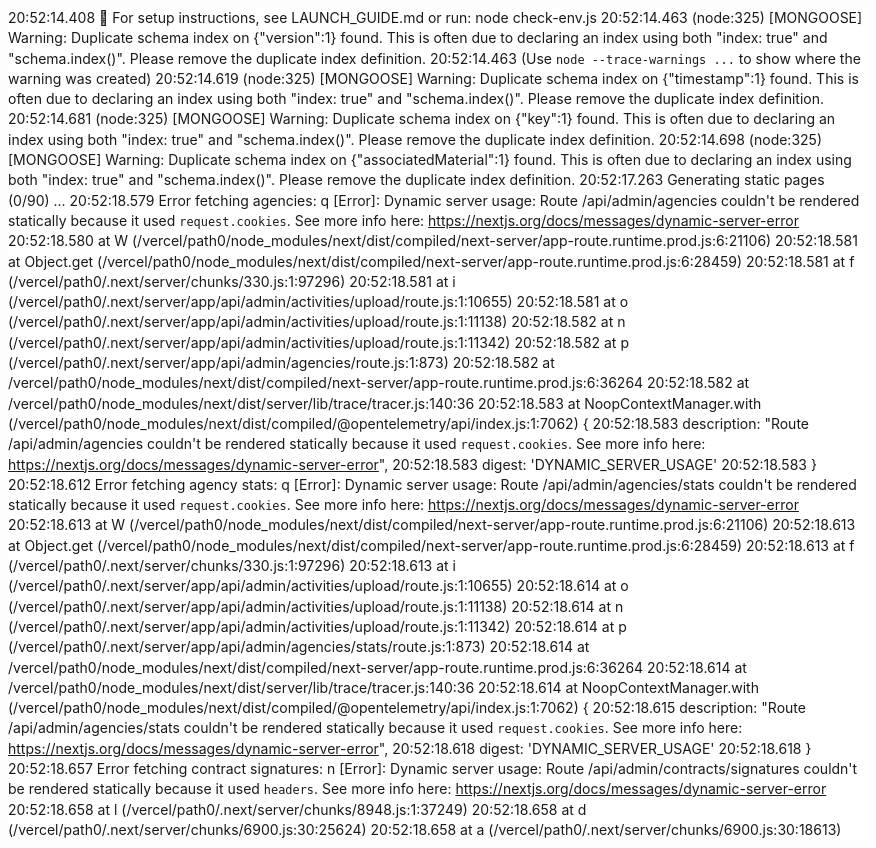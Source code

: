 20:52:14.408 📖 For setup instructions, see LAUNCH_GUIDE.md or run: node check-env.js
20:52:14.463 (node:325) [MONGOOSE] Warning: Duplicate schema index on {"version":1} found. This is often due to declaring an index using both "index: true" and "schema.index()". Please remove the duplicate index definition.
20:52:14.463 (Use `node --trace-warnings ...` to show where the warning was created)
20:52:14.619 (node:325) [MONGOOSE] Warning: Duplicate schema index on {"timestamp":1} found. This is often due to declaring an index using both "index: true" and "schema.index()". Please remove the duplicate index definition.
20:52:14.681 (node:325) [MONGOOSE] Warning: Duplicate schema index on {"key":1} found. This is often due to declaring an index using both "index: true" and "schema.index()". Please remove the duplicate index definition.
20:52:14.698 (node:325) [MONGOOSE] Warning: Duplicate schema index on {"associatedMaterial":1} found. This is often due to declaring an index using both "index: true" and "schema.index()". Please remove the duplicate index definition.
20:52:17.263    Generating static pages (0/90) ...
20:52:18.579 Error fetching agencies: q [Error]: Dynamic server usage: Route /api/admin/agencies couldn't be rendered statically because it used `request.cookies`. See more info here: https://nextjs.org/docs/messages/dynamic-server-error
20:52:18.580     at W (/vercel/path0/node_modules/next/dist/compiled/next-server/app-route.runtime.prod.js:6:21106)
20:52:18.581     at Object.get (/vercel/path0/node_modules/next/dist/compiled/next-server/app-route.runtime.prod.js:6:28459)
20:52:18.581     at f (/vercel/path0/.next/server/chunks/330.js:1:97296)
20:52:18.581     at i (/vercel/path0/.next/server/app/api/admin/activities/upload/route.js:1:10655)
20:52:18.581     at o (/vercel/path0/.next/server/app/api/admin/activities/upload/route.js:1:11138)
20:52:18.582     at n (/vercel/path0/.next/server/app/api/admin/activities/upload/route.js:1:11342)
20:52:18.582     at p (/vercel/path0/.next/server/app/api/admin/agencies/route.js:1:873)
20:52:18.582     at /vercel/path0/node_modules/next/dist/compiled/next-server/app-route.runtime.prod.js:6:36264
20:52:18.582     at /vercel/path0/node_modules/next/dist/server/lib/trace/tracer.js:140:36
20:52:18.583     at NoopContextManager.with (/vercel/path0/node_modules/next/dist/compiled/@opentelemetry/api/index.js:1:7062) {
20:52:18.583   description: "Route /api/admin/agencies couldn't be rendered statically because it used `request.cookies`. See more info here: https://nextjs.org/docs/messages/dynamic-server-error",
20:52:18.583   digest: 'DYNAMIC_SERVER_USAGE'
20:52:18.583 }
20:52:18.612 Error fetching agency stats: q [Error]: Dynamic server usage: Route /api/admin/agencies/stats couldn't be rendered statically because it used `request.cookies`. See more info here: https://nextjs.org/docs/messages/dynamic-server-error
20:52:18.613     at W (/vercel/path0/node_modules/next/dist/compiled/next-server/app-route.runtime.prod.js:6:21106)
20:52:18.613     at Object.get (/vercel/path0/node_modules/next/dist/compiled/next-server/app-route.runtime.prod.js:6:28459)
20:52:18.613     at f (/vercel/path0/.next/server/chunks/330.js:1:97296)
20:52:18.613     at i (/vercel/path0/.next/server/app/api/admin/activities/upload/route.js:1:10655)
20:52:18.614     at o (/vercel/path0/.next/server/app/api/admin/activities/upload/route.js:1:11138)
20:52:18.614     at n (/vercel/path0/.next/server/app/api/admin/activities/upload/route.js:1:11342)
20:52:18.614     at p (/vercel/path0/.next/server/app/api/admin/agencies/stats/route.js:1:873)
20:52:18.614     at /vercel/path0/node_modules/next/dist/compiled/next-server/app-route.runtime.prod.js:6:36264
20:52:18.614     at /vercel/path0/node_modules/next/dist/server/lib/trace/tracer.js:140:36
20:52:18.614     at NoopContextManager.with (/vercel/path0/node_modules/next/dist/compiled/@opentelemetry/api/index.js:1:7062) {
20:52:18.615   description: "Route /api/admin/agencies/stats couldn't be rendered statically because it used `request.cookies`. See more info here: https://nextjs.org/docs/messages/dynamic-server-error",
20:52:18.618   digest: 'DYNAMIC_SERVER_USAGE'
20:52:18.618 }
20:52:18.657 Error fetching contract signatures: n [Error]: Dynamic server usage: Route /api/admin/contracts/signatures couldn't be rendered statically because it used `headers`. See more info here: https://nextjs.org/docs/messages/dynamic-server-error
20:52:18.658     at l (/vercel/path0/.next/server/chunks/8948.js:1:37249)
20:52:18.658     at d (/vercel/path0/.next/server/chunks/6900.js:30:25624)
20:52:18.658     at a (/vercel/path0/.next/server/chunks/6900.js:30:18613)